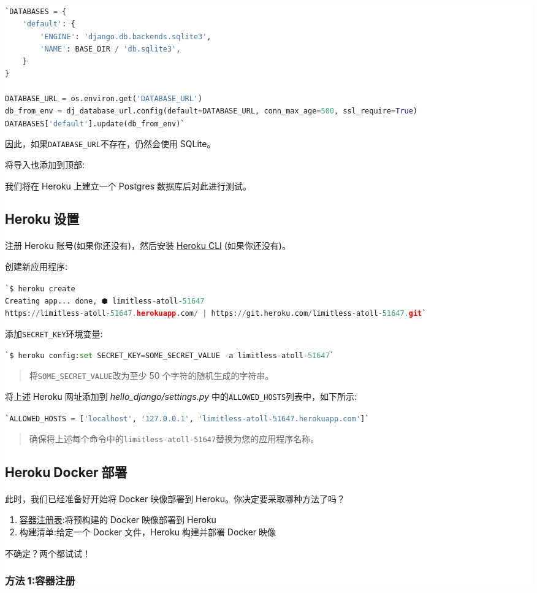 ```py
`DATABASES = {
    'default': {
        'ENGINE': 'django.db.backends.sqlite3',
        'NAME': BASE_DIR / 'db.sqlite3',
    }
}

DATABASE_URL = os.environ.get('DATABASE_URL')
db_from_env = dj_database_url.config(default=DATABASE_URL, conn_max_age=500, ssl_require=True)
DATABASES['default'].update(db_from_env)` 
```

因此，如果`DATABASE_URL`不存在，仍然会使用 SQLite。

将导入也添加到顶部:

我们将在 Heroku 上建立一个 Postgres 数据库后对此进行测试。

## Heroku 设置

注册 Heroku 账号(如果你还没有)，然后安装 [Heroku CLI](https://devcenter.heroku.com/articles/heroku-cli) (如果你还没有)。

创建新应用程序:

```py
`$ heroku create
Creating app... done, ⬢ limitless-atoll-51647
https://limitless-atoll-51647.herokuapp.com/ | https://git.heroku.com/limitless-atoll-51647.git` 
```

添加`SECRET_KEY`环境变量:

```py
`$ heroku config:set SECRET_KEY=SOME_SECRET_VALUE -a limitless-atoll-51647` 
```

> 将`SOME_SECRET_VALUE`改为至少 50 个字符的随机生成的字符串。

将上述 Heroku 网址添加到 *hello_django/settings.py* 中的`ALLOWED_HOSTS`列表中，如下所示:

```py
`ALLOWED_HOSTS = ['localhost', '127.0.0.1', 'limitless-atoll-51647.herokuapp.com']` 
```

> 确保将上述每个命令中的`limitless-atoll-51647`替换为您的应用程序名称。

## Heroku Docker 部署

此时，我们已经准备好开始将 Docker 映像部署到 Heroku。你决定要采取哪种方法了吗？

1.  [容器注册表](https://devcenter.heroku.com/articles/container-registry-and-runtime):将预构建的 Docker 映像部署到 Heroku
2.  构建清单:给定一个 Docker 文件，Heroku 构建并部署 Docker 映像

不确定？两个都试试！

### 方法 1:容器注册
